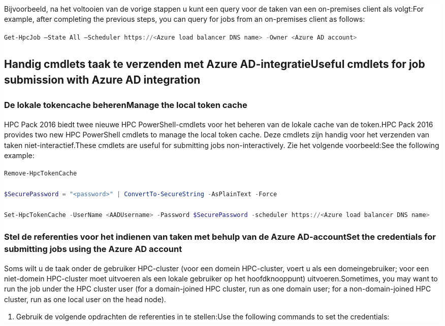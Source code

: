 <span data-ttu-id="9d074-191">Bijvoorbeeld, na het voltooien van de vorige stappen u kunt een query voor de taken van een on-premises client als volgt:</span><span class="sxs-lookup"><span data-stu-id="9d074-191">For example, after completing the previous steps, you can query for jobs from an on-premises client as follows:</span></span>

```powershell 
Get-HpcJob –State All –Scheduler https://<Azure load balancer DNS name> -Owner <Azure AD account>
```

## <a name="useful-cmdlets-for-job-submission-with-azure-ad-integration"></a><span data-ttu-id="9d074-192">Handig cmdlets taak te verzenden met Azure AD-integratie</span><span class="sxs-lookup"><span data-stu-id="9d074-192">Useful cmdlets for job submission with Azure AD integration</span></span> 

### <a name="manage-the-local-token-cache"></a><span data-ttu-id="9d074-193">De lokale tokencache beheren</span><span class="sxs-lookup"><span data-stu-id="9d074-193">Manage the local token cache</span></span>

<span data-ttu-id="9d074-194">HPC Pack 2016 biedt twee nieuwe HPC PowerShell-cmdlets voor het beheren van de lokale cache van de token.</span><span class="sxs-lookup"><span data-stu-id="9d074-194">HPC Pack 2016 provides two new HPC PowerShell cmdlets to manage the local token cache.</span></span> <span data-ttu-id="9d074-195">Deze cmdlets zijn handig voor het verzenden van taken niet-interactief.</span><span class="sxs-lookup"><span data-stu-id="9d074-195">These cmdlets are useful for submitting jobs non-interactively.</span></span> <span data-ttu-id="9d074-196">Zie het volgende voorbeeld:</span><span class="sxs-lookup"><span data-stu-id="9d074-196">See the following example:</span></span>

```powershell
Remove-HpcTokenCache

$SecurePassword = "<password>" | ConvertTo-SecureString -AsPlainText -Force

Set-HpcTokenCache -UserName <AADUsername> -Password $SecurePassword -scheduler https://<Azure load balancer DNS name> 
```

### <a name="set-the-credentials-for-submitting-jobs-using-the-azure-ad-account"></a><span data-ttu-id="9d074-197">Stel de referenties voor het indienen van taken met behulp van de Azure AD-account</span><span class="sxs-lookup"><span data-stu-id="9d074-197">Set the credentials for submitting jobs using the Azure AD account</span></span> 

<span data-ttu-id="9d074-198">Soms wilt u de taak onder de gebruiker HPC-cluster (voor een domein HPC-cluster, voert u als een domeingebruiker; voor een niet-domein HPC-cluster moet uitvoeren als een lokale gebruiker op het hoofdknooppunt) uitvoeren.</span><span class="sxs-lookup"><span data-stu-id="9d074-198">Sometimes, you may want to run the job under the HPC cluster user (for a domain-joined HPC cluster, run as one domain user; for a non-domain-joined HPC cluster, run as one local user on the head node).</span></span>

1. <span data-ttu-id="9d074-199">Gebruik de volgende opdrachten de referenties in te stellen:</span><span class="sxs-lookup"><span data-stu-id="9d074-199">Use the following commands to set the credentials:</span></span>
